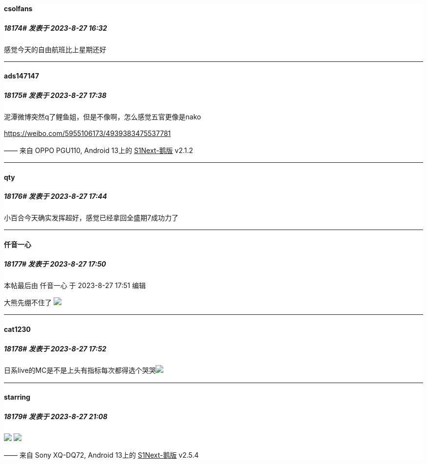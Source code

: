 ####  csolfans  
##### 18174#       发表于 2023-8-27 16:32

感觉今天的自由航班比上星期还好


*****

####  ads147147  
##### 18175#       发表于 2023-8-27 17:38

泥潭微博突然q了鲤鱼姐，但是不像啊，怎么感觉五官更像是nako

https://weibo.com/5955106173/4939383475537781

—— 来自 OPPO PGU110, Android 13上的 [S1Next-鹅版](https://github.com/ykrank/S1-Next/releases) v2.1.2


*****

####  qty  
##### 18176#       发表于 2023-8-27 17:44

小百合今天确实发挥超好，感觉已经拿回全盛期7成功力了

*****

####  仟音一心  
##### 18177#       发表于 2023-8-27 17:50

 本帖最后由 仟音一心 于 2023-8-27 17:51 编辑 

大熊先绷不住了
<img src="https://p.sda1.dev/12/7148c278d9177979fed19e89852d17ed/CMP_20230827175100948.jpg" referrerpolicy="no-referrer">


*****

####  cat1230  
##### 18178#       发表于 2023-8-27 17:52

日系live的MC是不是上头有指标每次都得选个哭哭<img src="https://static.saraba1st.com/image/smiley/face2017/068.png" referrerpolicy="no-referrer">


*****

####  starring  
##### 18179#       发表于 2023-8-27 21:08

<img src="https://static.saraba1st.com/image/smiley/face2017/067.png" referrerpolicy="no-referrer">
<img src="https://p.sda1.dev/12/037a15b4a741d16941c82b495adb95c9/1693131946009.jpg" referrerpolicy="no-referrer">

—— 来自 Sony XQ-DQ72, Android 13上的 [S1Next-鹅版](https://github.com/ykrank/S1-Next/releases) v2.5.4

